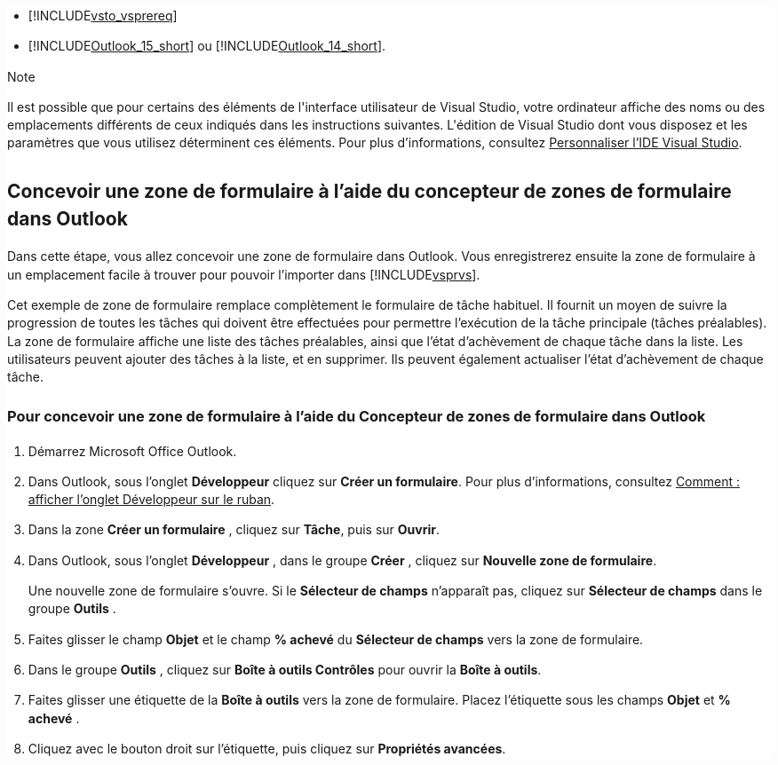 - [!INCLUDE[vsto_vsprereq](../vsto/includes/vsto-vsprereq-md.md)]

- [!INCLUDE[Outlook_15_short](../vsto/includes/outlook-15-short-md.md)] ou [!INCLUDE[Outlook_14_short](../vsto/includes/outlook-14-short-md.md)].

> [!NOTE]
> Il est possible que pour certains des éléments de l'interface utilisateur de Visual Studio, votre ordinateur affiche des noms ou des emplacements différents de ceux indiqués dans les instructions suivantes. L'édition de Visual Studio dont vous disposez et les paramètres que vous utilisez déterminent ces éléments. Pour plus d’informations, consultez [Personnaliser l’IDE Visual Studio](../ide/personalizing-the-visual-studio-ide.md).

## <a name="design-a-form-region-by-using-the-form-region-designer-in-outlook"></a>Concevoir une zone de formulaire à l’aide du concepteur de zones de formulaire dans Outlook
 Dans cette étape, vous allez concevoir une zone de formulaire dans Outlook. Vous enregistrerez ensuite la zone de formulaire à un emplacement facile à trouver pour pouvoir l’importer dans [!INCLUDE[vsprvs](../sharepoint/includes/vsprvs-md.md)].

 Cet exemple de zone de formulaire remplace complètement le formulaire de tâche habituel. Il fournit un moyen de suivre la progression de toutes les tâches qui doivent être effectuées pour permettre l’exécution de la tâche principale (tâches préalables). La zone de formulaire affiche une liste des tâches préalables, ainsi que l’état d’achèvement de chaque tâche dans la liste. Les utilisateurs peuvent ajouter des tâches à la liste, et en supprimer. Ils peuvent également actualiser l’état d’achèvement de chaque tâche.

### <a name="to-design-a-form-region-by-using-the-form-region-designer-in-outlook"></a>Pour concevoir une zone de formulaire à l’aide du Concepteur de zones de formulaire dans Outlook

1. Démarrez Microsoft Office Outlook.

2. Dans Outlook, sous l’onglet **Développeur** cliquez sur **Créer un formulaire**. Pour plus d’informations, consultez [Comment : afficher l’onglet Développeur sur le ruban](../vsto/how-to-show-the-developer-tab-on-the-ribbon.md).

3. Dans la zone **Créer un formulaire** , cliquez sur **Tâche**, puis sur **Ouvrir**.

4. Dans Outlook, sous l’onglet **Développeur** , dans le groupe **Créer** , cliquez sur **Nouvelle zone de formulaire**.

     Une nouvelle zone de formulaire s’ouvre. Si le **Sélecteur de champs** n’apparaît pas, cliquez sur **Sélecteur de champs** dans le groupe **Outils** .

5. Faites glisser le champ **Objet** et le champ **% achevé** du **Sélecteur de champs** vers la zone de formulaire.

6. Dans le groupe **Outils** , cliquez sur **Boîte à outils Contrôles** pour ouvrir la **Boîte à outils**.

7. Faites glisser une étiquette de la **Boîte à outils** vers la zone de formulaire. Placez l’étiquette sous les champs **Objet** et **% achevé** .

8. Cliquez avec le bouton droit sur l’étiquette, puis cliquez sur **Propriétés avancées**.
